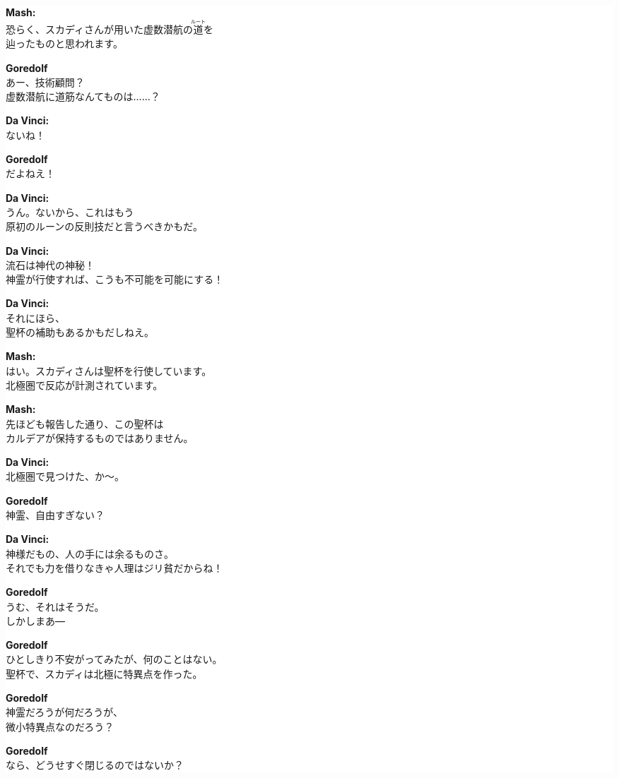 **Mash:**   
恐らく、スカディさんが用いた虚数潜航の<ruby>道<rt>ルート</rt></ruby>を  
辿ったものと思われます。  
  
**Goredolf**  
あー、技術顧問？  
虚数潜航に道筋なんてものは……？  
  
**Da Vinci:**   
ないね！  
  
**Goredolf**  
だよねえ！  
  
**Da Vinci:**   
うん。ないから、これはもう  
原初のルーンの反則技だと言うべきかもだ。  
  
**Da Vinci:**   
流石は神代の神秘！  
神霊が行使すれば、こうも不可能を可能にする！  
  
**Da Vinci:**   
それにほら、  
聖杯の補助もあるかもだしねえ。  
  
**Mash:**   
はい。スカディさんは聖杯を行使しています。  
北極圏で反応が計測されています。  
  
**Mash:**   
先ほども報告した通り、この聖杯は  
カルデアが保持するものではありません。  
  
**Da Vinci:**   
北極圏で見つけた、か～。  
  
**Goredolf**  
神霊、自由すぎない？  
  
**Da Vinci:**   
神様だもの、人の手には余るものさ。  
それでも力を借りなきゃ人理はジリ貧だからね！  
  
**Goredolf**  
うむ、それはそうだ。  
しかしまあ—  
  
**Goredolf**  
ひとしきり不安がってみたが、何のことはない。  
聖杯で、スカディは北極に特異点を作った。  
  
**Goredolf**  
神霊だろうが何だろうが、  
微小特異点なのだろう？  
  
**Goredolf**  
なら、どうせすぐ閉じるのではないか？  
  